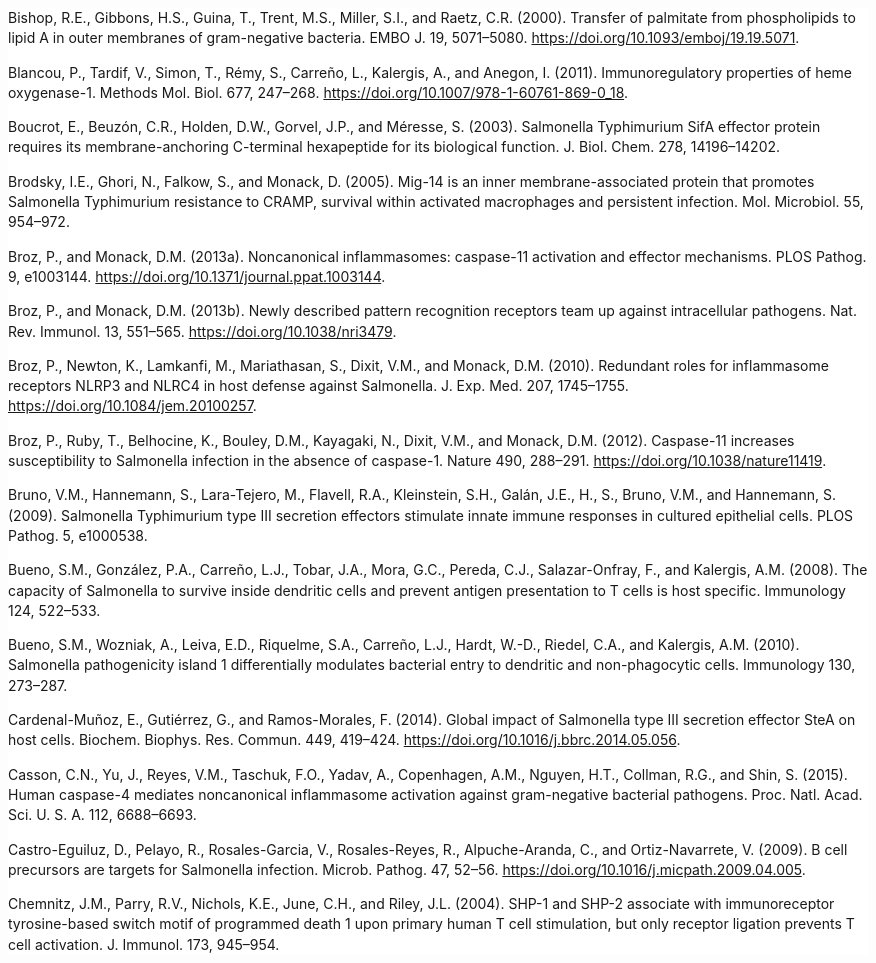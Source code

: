 Bishop, R.E., Gibbons, H.S., Guina, T., Trent, M.S., Miller, S.I., and Raetz, C.R. (2000). Transfer of palmitate from phospholipids to lipid A in outer membranes of gram-negative bacteria. EMBO J. 19, 5071–5080. https://doi.org/10.1093/emboj/19.19.5071.

Blancou, P., Tardif, V., Simon, T., Rémy, S., Carreño, L., Kalergis, A., and Anegon, I. (2011). Immunoregulatory properties of heme oxygenase-1. Methods Mol. Biol. 677, 247–268. https://doi.org/10.1007/978-1-60761-869-0_18.

Boucrot, E., Beuzón, C.R., Holden, D.W., Gorvel, J.P., and Méresse, S. (2003). Salmonella Typhimurium SifA effector protein requires its membrane-anchoring C-terminal hexapeptide for its biological function. J. Biol. Chem. 278, 14196–14202.

Brodsky, I.E., Ghori, N., Falkow, S., and Monack, D. (2005). Mig-14 is an inner membrane-associated protein that promotes Salmonella Typhimurium resistance to CRAMP, survival within activated macrophages and persistent infection. Mol. Microbiol. 55, 954–972.

Broz, P., and Monack, D.M. (2013a). Noncanonical inflammasomes: caspase-11 activation and effector mechanisms. PLOS Pathog. 9, e1003144. https://doi.org/10.1371/journal.ppat.1003144.

Broz, P., and Monack, D.M. (2013b). Newly described pattern recognition receptors team up against intracellular pathogens. Nat. Rev. Immunol. 13, 551–565. https://doi.org/10.1038/nri3479.

Broz, P., Newton, K., Lamkanfi, M., Mariathasan, S., Dixit, V.M., and Monack, D.M. (2010). Redundant roles for inflammasome receptors NLRP3 and NLRC4 in host defense against Salmonella. J. Exp. Med. 207, 1745–1755. https://doi.org/10.1084/jem.20100257.

Broz, P., Ruby, T., Belhocine, K., Bouley, D.M., Kayagaki, N., Dixit, V.M., and Monack, D.M. (2012). Caspase-11 increases susceptibility to Salmonella infection in the absence of caspase-1. Nature 490, 288–291. https://doi.org/10.1038/nature11419.

Bruno, V.M., Hannemann, S., Lara-Tejero, M., Flavell, R.A., Kleinstein, S.H., Galán, J.E., H., S., Bruno, V.M., and Hannemann, S. (2009). Salmonella Typhimurium type III secretion effectors stimulate innate immune responses in cultured epithelial cells. PLOS Pathog. 5, e1000538.

Bueno, S.M., González, P.A., Carreño, L.J., Tobar, J.A., Mora, G.C., Pereda, C.J., Salazar-Onfray, F., and Kalergis, A.M. (2008). The capacity of Salmonella to survive inside dendritic cells and prevent antigen presentation to T cells is host specific. Immunology 124, 522–533.

Bueno, S.M., Wozniak, A., Leiva, E.D., Riquelme, S.A., Carreño, L.J., Hardt, W.-D., Riedel, C.A., and Kalergis, A.M. (2010). Salmonella pathogenicity island 1 differentially modulates bacterial entry to dendritic and non-phagocytic cells. Immunology 130, 273–287.

Cardenal-Muñoz, E., Gutiérrez, G., and Ramos-Morales, F. (2014). Global impact of Salmonella type III secretion effector SteA on host cells. Biochem. Biophys. Res. Commun. 449, 419–424. https://doi.org/10.1016/j.bbrc.2014.05.056.

Casson, C.N., Yu, J., Reyes, V.M., Taschuk, F.O., Yadav, A., Copenhagen, A.M., Nguyen, H.T., Collman, R.G., and Shin, S. (2015). Human caspase-4 mediates noncanonical inflammasome activation against gram-negative bacterial pathogens. Proc. Natl. Acad. Sci. U. S. A. 112, 6688–6693.

Castro-Eguiluz, D., Pelayo, R., Rosales-Garcia, V., Rosales-Reyes, R., Alpuche-Aranda, C., and Ortiz-Navarrete, V. (2009). B cell precursors are targets for Salmonella infection. Microb. Pathog. 47, 52–56. https://doi.org/10.1016/j.micpath.2009.04.005.

Chemnitz, J.M., Parry, R.V., Nichols, K.E., June, C.H., and Riley, J.L. (2004). SHP-1 and SHP-2 associate with immunoreceptor tyrosine-based switch motif of programmed death 1 upon primary human T cell stimulation, but only receptor ligation prevents T cell activation. J. Immunol. 173, 945–954.
